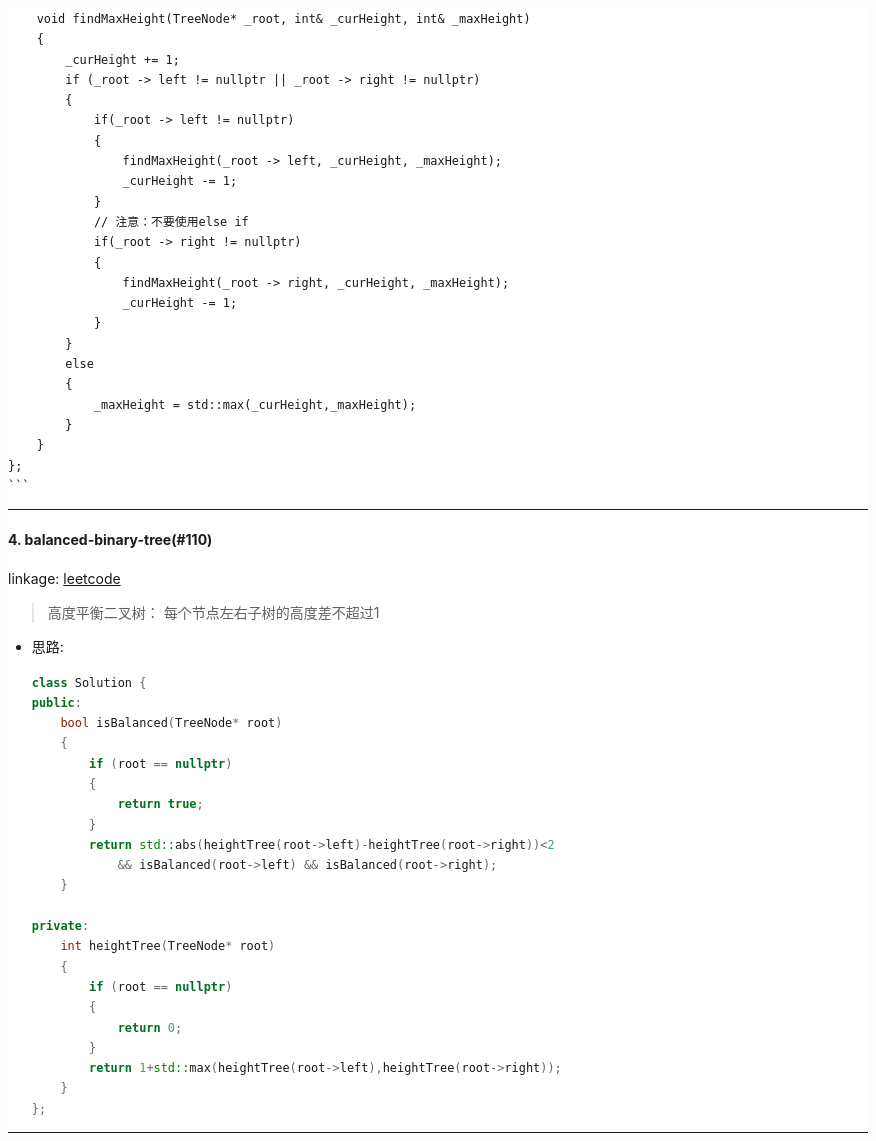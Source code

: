         
        void findMaxHeight(TreeNode* _root, int& _curHeight, int& _maxHeight)
        {
            _curHeight += 1;
            if (_root -> left != nullptr || _root -> right != nullptr)
            {
                if(_root -> left != nullptr)
                {
                    findMaxHeight(_root -> left, _curHeight, _maxHeight);
                    _curHeight -= 1;
                }
                // 注意：不要使用else if
                if(_root -> right != nullptr)
                {
                    findMaxHeight(_root -> right, _curHeight, _maxHeight);
                    _curHeight -= 1;
                }
            }
            else
            {
                _maxHeight = std::max(_curHeight,_maxHeight);
            }
        }
    };
    ```
---

<div id="bbt" onclick="window.location.hash">

#### 4. balanced-binary-tree(#110)
linkage: [leetcode](https://leetcode-cn.com/problems/balanced-binary-tree/ "高度平衡的二叉树")
> 高度平衡二叉树： 每个节点左右子树的高度差不超过1
- 思路:
    ```cpp
    class Solution {
    public:
        bool isBalanced(TreeNode* root) 
        {
            if (root == nullptr)
            {
                return true;
            }
            return std::abs(heightTree(root->left)-heightTree(root->right))<2
                && isBalanced(root->left) && isBalanced(root->right);
        }
        
    private:
        int heightTree(TreeNode* root)
        {
            if (root == nullptr)
            {
                return 0;
            }
            return 1+std::max(heightTree(root->left),heightTree(root->right));
        }
    };
    ```
---
